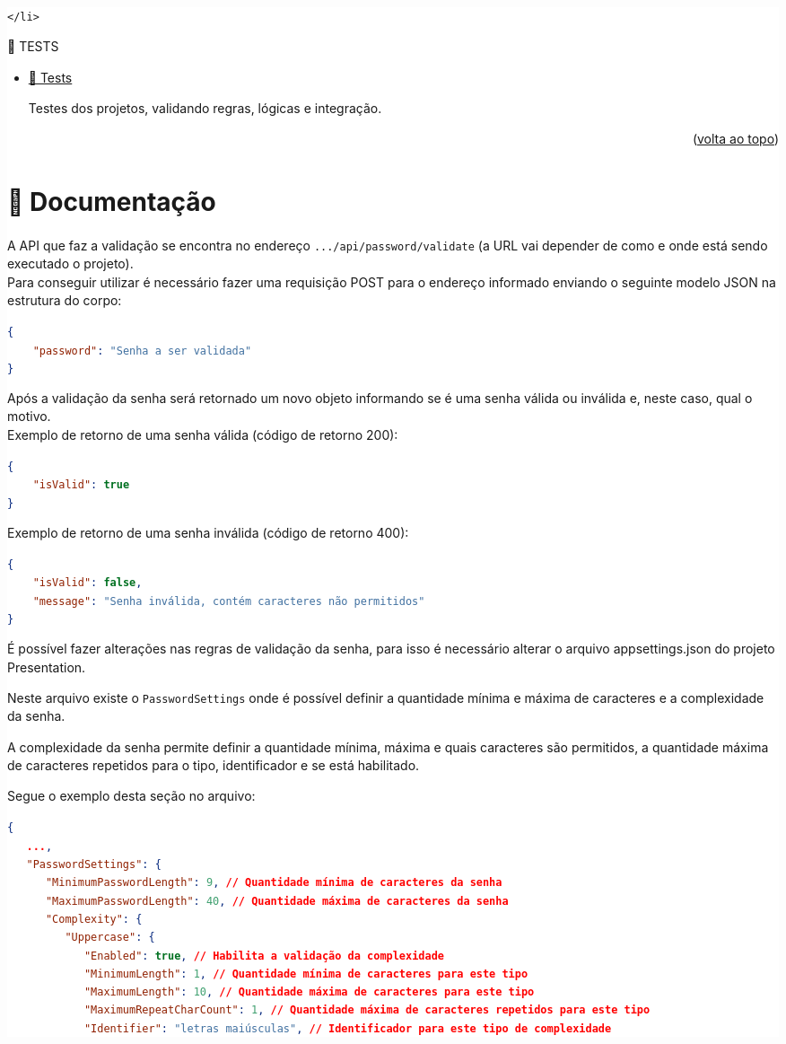     </li>
</ul>
<p id="password-backend-challenge-tests">🧪 TESTS</p>
<ul>
    <li id="password-backend-challenge-tests-project">
      <a href="https://github.com/PTLozano/password-backend-challenge/tree/main/tests/PasswordBackendChallenge.Tests">🧪 Tests</a>
      <p>Testes dos projetos, validando regras, lógicas e integração.</p>
    </li>
</ul>

<p align="right">(<a href="#readme-top">volta ao topo</a>)</p>

<a id="documentacao"></a>

# 📑 Documentação

<p>A API que faz a validação se encontra no endereço <code>.../api/password/validate</code> (a URL vai depender de como e onde está sendo executado o projeto).<br>
Para conseguir utilizar é necessário fazer uma requisição POST para o endereço informado enviando o seguinte modelo JSON na estrutura do corpo:

```json
{
    "password": "Senha a ser validada"
}
```
Após a validação da senha será retornado um novo objeto informando se é uma senha válida ou inválida e, neste caso, qual o motivo.<br>
Exemplo de retorno de uma senha válida (código de retorno 200):
```json
{
    "isValid": true
}
```
Exemplo de retorno de uma senha inválida (código de retorno 400):
```json
{
    "isValid": false,
    "message": "Senha inválida, contém caracteres não permitidos"
}
```
</p>
<p>É possível fazer alterações nas regras de validação da senha, para isso é necessário alterar o arquivo appsettings.json do projeto Presentation.</p>
<p>Neste arquivo existe o <code>PasswordSettings</code> onde é possível definir a quantidade mínima e máxima de caracteres e a complexidade da senha.</p>
<p>A complexidade da senha permite definir a quantidade mínima, máxima e quais caracteres são permitidos, a quantidade máxima de caracteres repetidos para o tipo, identificador e se está habilitado.</p>
<p>Segue o exemplo desta seção no arquivo:</p>

```json
{
   ...,
   "PasswordSettings": {
      "MinimumPasswordLength": 9, // Quantidade mínima de caracteres da senha
      "MaximumPasswordLength": 40, // Quantidade máxima de caracteres da senha
      "Complexity": {
         "Uppercase": {
            "Enabled": true, // Habilita a validação da complexidade
            "MinimumLength": 1, // Quantidade mínima de caracteres para este tipo
            "MaximumLength": 10, // Quantidade máxima de caracteres para este tipo
            "MaximumRepeatCharCount": 1, // Quantidade máxima de caracteres repetidos para este tipo
            "Identifier": "letras maiúsculas", // Identificador para este tipo de complexidade
```